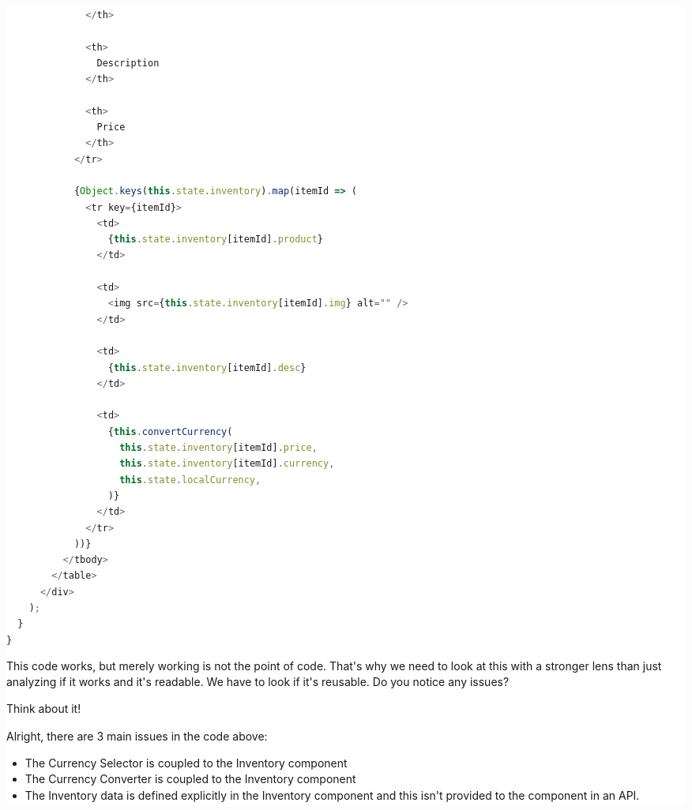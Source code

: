 ```javascript
              </th>

              <th>
                Description
              </th>

              <th>
                Price
              </th>
            </tr>

            {Object.keys(this.state.inventory).map(itemId => (
              <tr key={itemId}>
                <td>
                  {this.state.inventory[itemId].product}
                </td>

                <td>
                  <img src={this.state.inventory[itemId].img} alt="" />
                </td>

                <td>
                  {this.state.inventory[itemId].desc}
                </td>

                <td>
                  {this.convertCurrency(
                    this.state.inventory[itemId].price,
                    this.state.inventory[itemId].currency,
                    this.state.localCurrency,
                  )}
                </td>
              </tr>
            ))}
          </tbody>
        </table>
      </div>
    );
  }
}
```

This code works, but merely working is not the point of code. That's why we need to look at this with a stronger lens than just analyzing if it works and it's readable. We have to look if it's reusable. Do you notice any issues?

Think about it!

Alright, there are 3 main issues in the code above:
* The Currency Selector is coupled to the Inventory component
* The Currency Converter is coupled to the Inventory component
* The Inventory data is defined explicitly in the Inventory component and this isn't provided to the component in an API.
